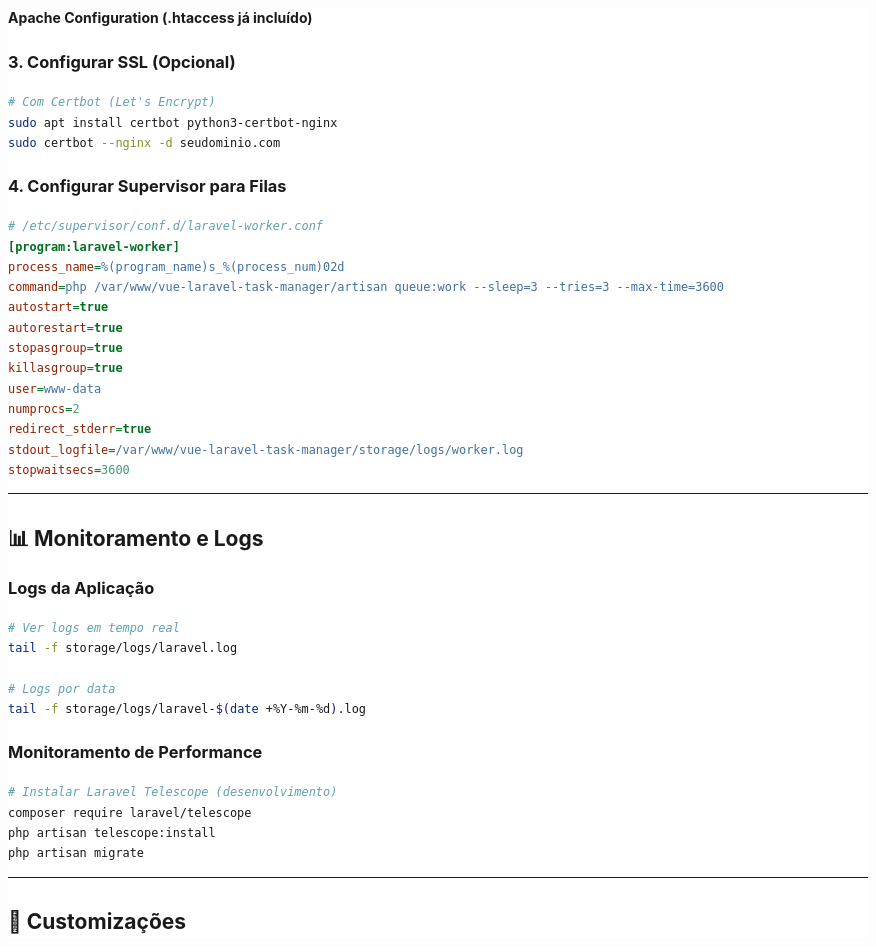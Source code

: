 #### **Apache Configuration (.htaccess já incluído)**

### **3. Configurar SSL (Opcional)**
```bash
# Com Certbot (Let's Encrypt)
sudo apt install certbot python3-certbot-nginx
sudo certbot --nginx -d seudominio.com
```

### **4. Configurar Supervisor para Filas**
```ini
# /etc/supervisor/conf.d/laravel-worker.conf
[program:laravel-worker]
process_name=%(program_name)s_%(process_num)02d
command=php /var/www/vue-laravel-task-manager/artisan queue:work --sleep=3 --tries=3 --max-time=3600
autostart=true
autorestart=true
stopasgroup=true
killasgroup=true
user=www-data
numprocs=2
redirect_stderr=true
stdout_logfile=/var/www/vue-laravel-task-manager/storage/logs/worker.log
stopwaitsecs=3600
```

---

## 📊 Monitoramento e Logs

### **Logs da Aplicação**
```bash
# Ver logs em tempo real
tail -f storage/logs/laravel.log

# Logs por data
tail -f storage/logs/laravel-$(date +%Y-%m-%d).log
```

### **Monitoramento de Performance**
```bash
# Instalar Laravel Telescope (desenvolvimento)
composer require laravel/telescope
php artisan telescope:install
php artisan migrate
```

---

## 🔧 Customizações
